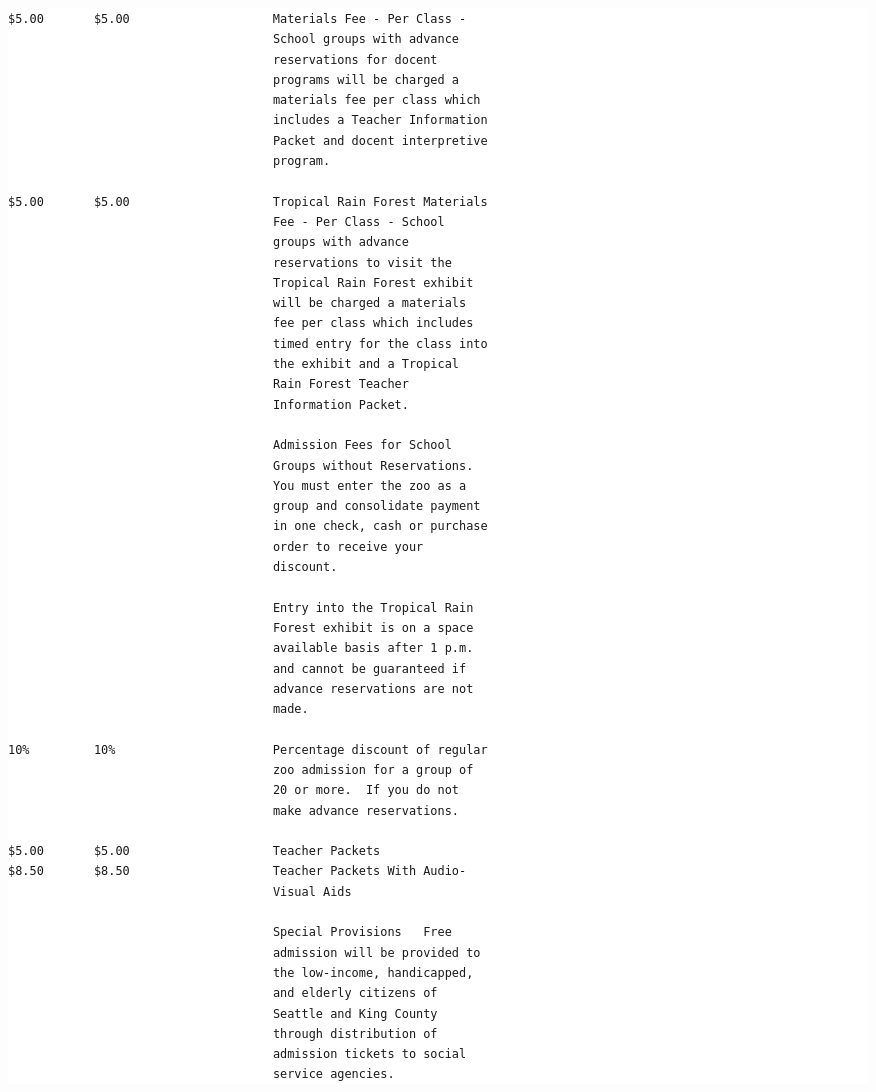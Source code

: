     $5.00       $5.00                    Materials Fee - Per Class -  
                                         School groups with advance  
                                         reservations for docent  
                                         programs will be charged a  
                                         materials fee per class which  
                                         includes a Teacher Information  
                                         Packet and docent interpretive  
                                         program.  
  
    $5.00       $5.00                    Tropical Rain Forest Materials  
                                         Fee - Per Class - School  
                                         groups with advance  
                                         reservations to visit the  
                                         Tropical Rain Forest exhibit  
                                         will be charged a materials  
                                         fee per class which includes  
                                         timed entry for the class into  
                                         the exhibit and a Tropical  
                                         Rain Forest Teacher  
                                         Information Packet.  
  
                                         Admission Fees for School  
                                         Groups without Reservations.  
                                         You must enter the zoo as a  
                                         group and consolidate payment  
                                         in one check, cash or purchase  
                                         order to receive your  
                                         discount.  
  
                                         Entry into the Tropical Rain  
                                         Forest exhibit is on a space  
                                         available basis after 1 p.m.  
                                         and cannot be guaranteed if  
                                         advance reservations are not  
                                         made.  
  
    10%         10%                      Percentage discount of regular  
                                         zoo admission for a group of  
                                         20 or more.  If you do not  
                                         make advance reservations.  
  
    $5.00       $5.00                    Teacher Packets  
    $8.50       $8.50                    Teacher Packets With Audio-  
                                         Visual Aids  
  
                                         Special Provisions   Free  
                                         admission will be provided to  
                                         the low-income, handicapped,  
                                         and elderly citizens of  
                                         Seattle and King County  
                                         through distribution of  
                                         admission tickets to social  
                                         service agencies.  
  